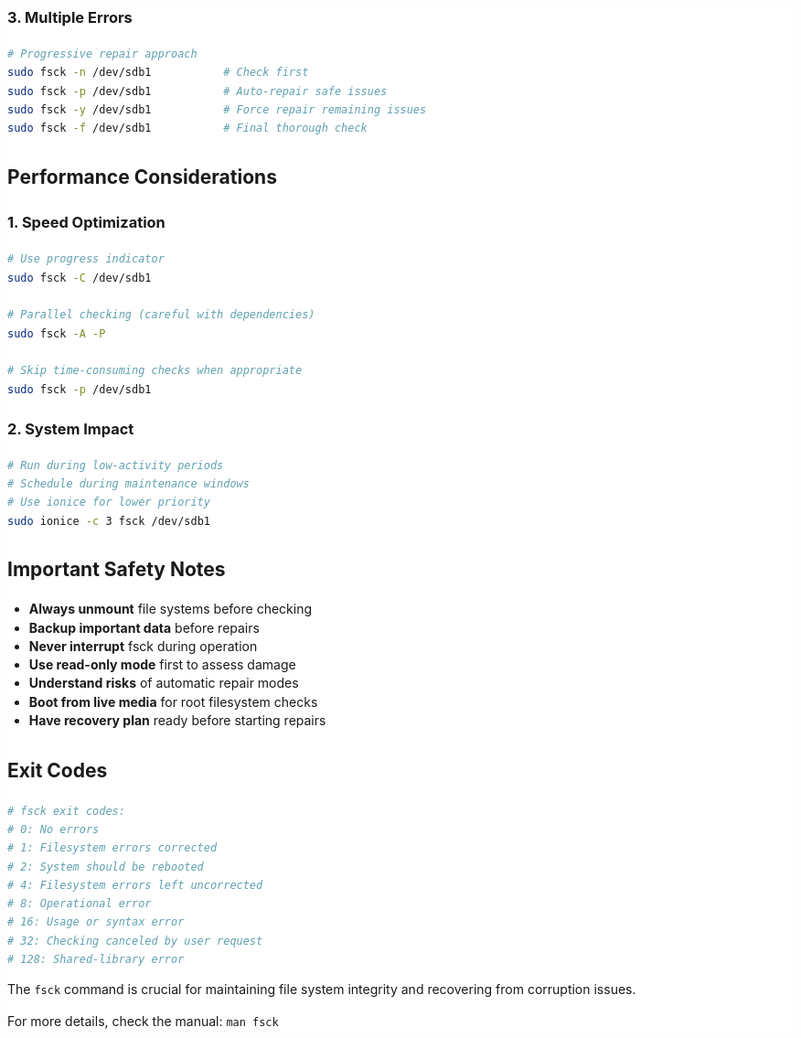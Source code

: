 ### 3. Multiple Errors

```bash
# Progressive repair approach
sudo fsck -n /dev/sdb1           # Check first
sudo fsck -p /dev/sdb1           # Auto-repair safe issues
sudo fsck -y /dev/sdb1           # Force repair remaining issues
sudo fsck -f /dev/sdb1           # Final thorough check
```

## Performance Considerations

### 1. Speed Optimization

```bash
# Use progress indicator
sudo fsck -C /dev/sdb1

# Parallel checking (careful with dependencies)
sudo fsck -A -P

# Skip time-consuming checks when appropriate
sudo fsck -p /dev/sdb1
```

### 2. System Impact

```bash
# Run during low-activity periods
# Schedule during maintenance windows
# Use ionice for lower priority
sudo ionice -c 3 fsck /dev/sdb1
```

## Important Safety Notes

- **Always unmount** file systems before checking
- **Backup important data** before repairs
- **Never interrupt** fsck during operation
- **Use read-only mode** first to assess damage
- **Understand risks** of automatic repair modes
- **Boot from live media** for root filesystem checks
- **Have recovery plan** ready before starting repairs

## Exit Codes

```bash
# fsck exit codes:
# 0: No errors
# 1: Filesystem errors corrected
# 2: System should be rebooted
# 4: Filesystem errors left uncorrected
# 8: Operational error
# 16: Usage or syntax error
# 32: Checking canceled by user request
# 128: Shared-library error
```

The `fsck` command is crucial for maintaining file system integrity and recovering from corruption issues.

For more details, check the manual: `man fsck`
